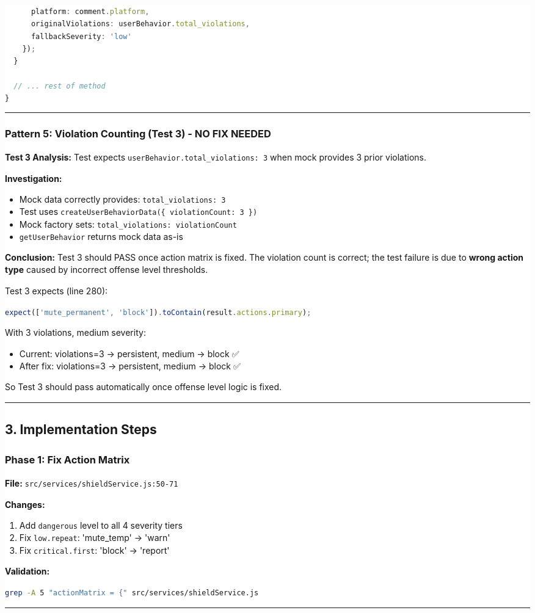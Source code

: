 ```javascript
      platform: comment.platform,
      originalViolations: userBehavior.total_violations,
      fallbackSeverity: 'low'
    });
  }

  // ... rest of method
}
```

---

### **Pattern 5: Violation Counting (Test 3) - NO FIX NEEDED**

**Test 3 Analysis:**
Test expects `userBehavior.total_violations: 3` when mock provides 3 prior violations.

**Investigation:**
- Mock data correctly provides: `total_violations: 3`
- Test uses `createUserBehaviorData({ violationCount: 3 })`
- Mock factory sets: `total_violations: violationCount`
- `getUserBehavior` returns mock data as-is

**Conclusion:**
Test 3 should PASS once action matrix is fixed. The violation count is correct; the test failure is due to **wrong action type** caused by incorrect offense level thresholds.

Test 3 expects (line 280):
```javascript
expect(['mute_permanent', 'block']).toContain(result.actions.primary);
```

With 3 violations, medium severity:
- Current: violations=3 → persistent, medium → block ✅
- After fix: violations=3 → persistent, medium → block ✅

So Test 3 should pass automatically once offense level logic is fixed.

---

## 3. Implementation Steps

### **Phase 1: Fix Action Matrix**
**File:** `src/services/shieldService.js:50-71`

**Changes:**
1. Add `dangerous` level to all 4 severity tiers
2. Fix `low.repeat`: 'mute_temp' → 'warn'
3. Fix `critical.first`: 'block' → 'report'

**Validation:**
```bash
grep -A 5 "actionMatrix = {" src/services/shieldService.js
```

---